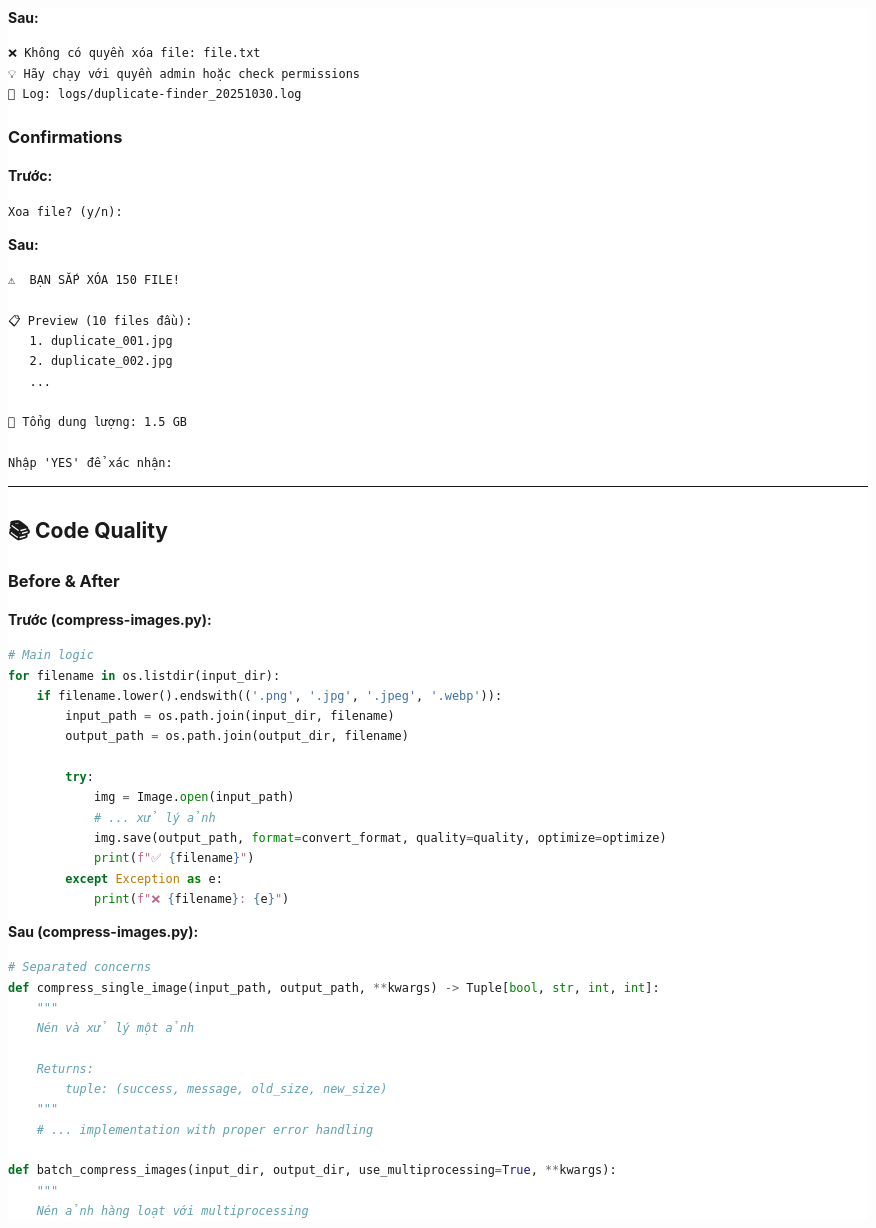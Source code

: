 **Sau:**
```
❌ Không có quyền xóa file: file.txt
💡 Hãy chạy với quyền admin hoặc check permissions
📝 Log: logs/duplicate-finder_20251030.log
```

### Confirmations

**Trước:**
```
Xoa file? (y/n):
```

**Sau:**
```
⚠️  BẠN SẮP XÓA 150 FILE!

📋 Preview (10 files đầu):
   1. duplicate_001.jpg
   2. duplicate_002.jpg
   ...
   
💾 Tổng dung lượng: 1.5 GB

Nhập 'YES' để xác nhận:
```

---

## 📚 Code Quality

### Before & After

**Trước (compress-images.py):**
```python
# Main logic
for filename in os.listdir(input_dir):
    if filename.lower().endswith(('.png', '.jpg', '.jpeg', '.webp')):
        input_path = os.path.join(input_dir, filename)
        output_path = os.path.join(output_dir, filename)
        
        try:
            img = Image.open(input_path)
            # ... xử lý ảnh
            img.save(output_path, format=convert_format, quality=quality, optimize=optimize)
            print(f"✅ {filename}")
        except Exception as e:
            print(f"❌ {filename}: {e}")
```

**Sau (compress-images.py):**
```python
# Separated concerns
def compress_single_image(input_path, output_path, **kwargs) -> Tuple[bool, str, int, int]:
    """
    Nén và xử lý một ảnh
    
    Returns:
        tuple: (success, message, old_size, new_size)
    """
    # ... implementation with proper error handling

def batch_compress_images(input_dir, output_dir, use_multiprocessing=True, **kwargs):
    """
    Nén ảnh hàng loạt với multiprocessing
```